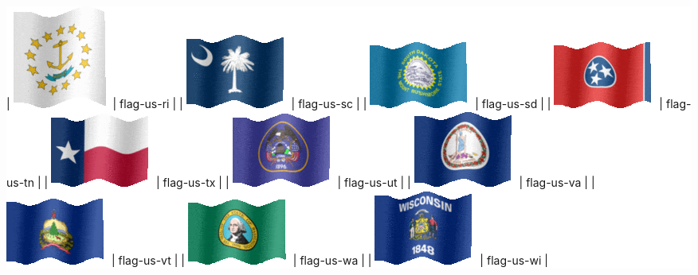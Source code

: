 | ![flag-us-ri](emojis/flag-us-ri.gif)              | flag-us-ri      |
| ![flag-us-sc](emojis/flag-us-sc.gif)              | flag-us-sc      |
| ![flag-us-sd](emojis/flag-us-sd.gif)              | flag-us-sd      |
| ![flag-us-tn](emojis/flag-us-tn.gif)              | flag-us-tn      |
| ![flag-us-tx](emojis/flag-us-tx.gif)              | flag-us-tx      |
| ![flag-us-ut](emojis/flag-us-ut.gif)              | flag-us-ut      |
| ![flag-us-va](emojis/flag-us-va.gif)              | flag-us-va      |
| ![flag-us-vt](emojis/flag-us-vt.gif)              | flag-us-vt      |
| ![flag-us-wa](emojis/flag-us-wa.gif)              | flag-us-wa      |
| ![flag-us-wi](emojis/flag-us-wi.gif)              | flag-us-wi      |
